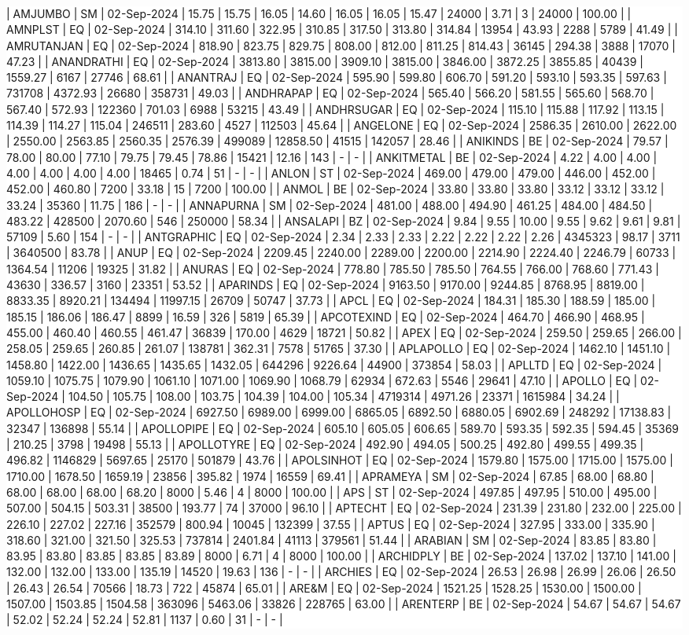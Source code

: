 | AMJUMBO | SM | 02-Sep-2024 | 15.75 | 15.75 | 16.05 | 14.60 | 16.05 | 16.05 | 15.47 | 24000 | 3.71 | 3 | 24000 | 100.00 |
| AMNPLST | EQ | 02-Sep-2024 | 314.10 | 311.60 | 322.95 | 310.85 | 317.50 | 313.80 | 314.84 | 13954 | 43.93 | 2288 | 5789 | 41.49 |
| AMRUTANJAN | EQ | 02-Sep-2024 | 818.90 | 823.75 | 829.75 | 808.00 | 812.00 | 811.25 | 814.43 | 36145 | 294.38 | 3888 | 17070 | 47.23 |
| ANANDRATHI | EQ | 02-Sep-2024 | 3813.80 | 3815.00 | 3909.10 | 3815.00 | 3846.00 | 3872.25 | 3855.85 | 40439 | 1559.27 | 6167 | 27746 | 68.61 |
| ANANTRAJ | EQ | 02-Sep-2024 | 595.90 | 599.80 | 606.70 | 591.20 | 593.10 | 593.35 | 597.63 | 731708 | 4372.93 | 26680 | 358731 | 49.03 |
| ANDHRAPAP | EQ | 02-Sep-2024 | 565.40 | 566.20 | 581.55 | 565.60 | 568.70 | 567.40 | 572.93 | 122360 | 701.03 | 6988 | 53215 | 43.49 |
| ANDHRSUGAR | EQ | 02-Sep-2024 | 115.10 | 115.88 | 117.92 | 113.15 | 114.39 | 114.27 | 115.04 | 246511 | 283.60 | 4527 | 112503 | 45.64 |
| ANGELONE | EQ | 02-Sep-2024 | 2586.35 | 2610.00 | 2622.00 | 2550.00 | 2563.85 | 2560.35 | 2576.39 | 499089 | 12858.50 | 41515 | 142057 | 28.46 |
| ANIKINDS | BE | 02-Sep-2024 | 79.57 | 78.00 | 80.00 | 77.10 | 79.75 | 79.45 | 78.86 | 15421 | 12.16 | 143 | - | - |
| ANKITMETAL | BE | 02-Sep-2024 | 4.22 | 4.00 | 4.00 | 4.00 | 4.00 | 4.00 | 4.00 | 18465 | 0.74 | 51 | - | - |
| ANLON | ST | 02-Sep-2024 | 469.00 | 479.00 | 479.00 | 446.00 | 452.00 | 452.00 | 460.80 | 7200 | 33.18 | 15 | 7200 | 100.00 |
| ANMOL | BE | 02-Sep-2024 | 33.80 | 33.80 | 33.80 | 33.12 | 33.12 | 33.12 | 33.24 | 35360 | 11.75 | 186 | - | - |
| ANNAPURNA | SM | 02-Sep-2024 | 481.00 | 488.00 | 494.90 | 461.25 | 484.00 | 484.50 | 483.22 | 428500 | 2070.60 | 546 | 250000 | 58.34 |
| ANSALAPI | BZ | 02-Sep-2024 | 9.84 | 9.55 | 10.00 | 9.55 | 9.62 | 9.61 | 9.81 | 57109 | 5.60 | 154 | - | - |
| ANTGRAPHIC | EQ | 02-Sep-2024 | 2.34 | 2.33 | 2.33 | 2.22 | 2.22 | 2.22 | 2.26 | 4345323 | 98.17 | 3711 | 3640500 | 83.78 |
| ANUP | EQ | 02-Sep-2024 | 2209.45 | 2240.00 | 2289.00 | 2200.00 | 2214.90 | 2224.40 | 2246.79 | 60733 | 1364.54 | 11206 | 19325 | 31.82 |
| ANURAS | EQ | 02-Sep-2024 | 778.80 | 785.50 | 785.50 | 764.55 | 766.00 | 768.60 | 771.43 | 43630 | 336.57 | 3160 | 23351 | 53.52 |
| APARINDS | EQ | 02-Sep-2024 | 9163.50 | 9170.00 | 9244.85 | 8768.95 | 8819.00 | 8833.35 | 8920.21 | 134494 | 11997.15 | 26709 | 50747 | 37.73 |
| APCL | EQ | 02-Sep-2024 | 184.31 | 185.30 | 188.59 | 185.00 | 185.15 | 186.06 | 186.47 | 8899 | 16.59 | 326 | 5819 | 65.39 |
| APCOTEXIND | EQ | 02-Sep-2024 | 464.70 | 466.90 | 468.95 | 455.00 | 460.40 | 460.55 | 461.47 | 36839 | 170.00 | 4629 | 18721 | 50.82 |
| APEX | EQ | 02-Sep-2024 | 259.50 | 259.65 | 266.00 | 258.05 | 259.65 | 260.85 | 261.07 | 138781 | 362.31 | 7578 | 51765 | 37.30 |
| APLAPOLLO | EQ | 02-Sep-2024 | 1462.10 | 1451.10 | 1458.80 | 1422.00 | 1436.65 | 1435.65 | 1432.05 | 644296 | 9226.64 | 44900 | 373854 | 58.03 |
| APLLTD | EQ | 02-Sep-2024 | 1059.10 | 1075.75 | 1079.90 | 1061.10 | 1071.00 | 1069.90 | 1068.79 | 62934 | 672.63 | 5546 | 29641 | 47.10 |
| APOLLO | EQ | 02-Sep-2024 | 104.50 | 105.75 | 108.00 | 103.75 | 104.39 | 104.00 | 105.34 | 4719314 | 4971.26 | 23371 | 1615984 | 34.24 |
| APOLLOHOSP | EQ | 02-Sep-2024 | 6927.50 | 6989.00 | 6999.00 | 6865.05 | 6892.50 | 6880.05 | 6902.69 | 248292 | 17138.83 | 32347 | 136898 | 55.14 |
| APOLLOPIPE | EQ | 02-Sep-2024 | 605.10 | 605.05 | 606.65 | 589.70 | 593.35 | 592.35 | 594.45 | 35369 | 210.25 | 3798 | 19498 | 55.13 |
| APOLLOTYRE | EQ | 02-Sep-2024 | 492.90 | 494.05 | 500.25 | 492.80 | 499.55 | 499.35 | 496.82 | 1146829 | 5697.65 | 25170 | 501879 | 43.76 |
| APOLSINHOT | EQ | 02-Sep-2024 | 1579.80 | 1575.00 | 1715.00 | 1575.00 | 1710.00 | 1678.50 | 1659.19 | 23856 | 395.82 | 1974 | 16559 | 69.41 |
| APRAMEYA | SM | 02-Sep-2024 | 67.85 | 68.00 | 68.80 | 68.00 | 68.00 | 68.00 | 68.20 | 8000 | 5.46 | 4 | 8000 | 100.00 |
| APS | ST | 02-Sep-2024 | 497.85 | 497.95 | 510.00 | 495.00 | 507.00 | 504.15 | 503.31 | 38500 | 193.77 | 74 | 37000 | 96.10 |
| APTECHT | EQ | 02-Sep-2024 | 231.39 | 231.80 | 232.00 | 225.00 | 226.10 | 227.02 | 227.16 | 352579 | 800.94 | 10045 | 132399 | 37.55 |
| APTUS | EQ | 02-Sep-2024 | 327.95 | 333.00 | 335.90 | 318.60 | 321.00 | 321.50 | 325.53 | 737814 | 2401.84 | 41113 | 379561 | 51.44 |
| ARABIAN | SM | 02-Sep-2024 | 83.85 | 83.80 | 83.95 | 83.80 | 83.85 | 83.85 | 83.89 | 8000 | 6.71 | 4 | 8000 | 100.00 |
| ARCHIDPLY | BE | 02-Sep-2024 | 137.02 | 137.10 | 141.00 | 132.00 | 132.00 | 133.00 | 135.19 | 14520 | 19.63 | 136 | - | - |
| ARCHIES | EQ | 02-Sep-2024 | 26.53 | 26.98 | 26.99 | 26.06 | 26.50 | 26.43 | 26.54 | 70566 | 18.73 | 722 | 45874 | 65.01 |
| ARE&M | EQ | 02-Sep-2024 | 1521.25 | 1528.25 | 1530.00 | 1500.00 | 1507.00 | 1503.85 | 1504.58 | 363096 | 5463.06 | 33826 | 228765 | 63.00 |
| ARENTERP | BE | 02-Sep-2024 | 54.67 | 54.67 | 54.67 | 52.02 | 52.24 | 52.24 | 52.81 | 1137 | 0.60 | 31 | - | - |